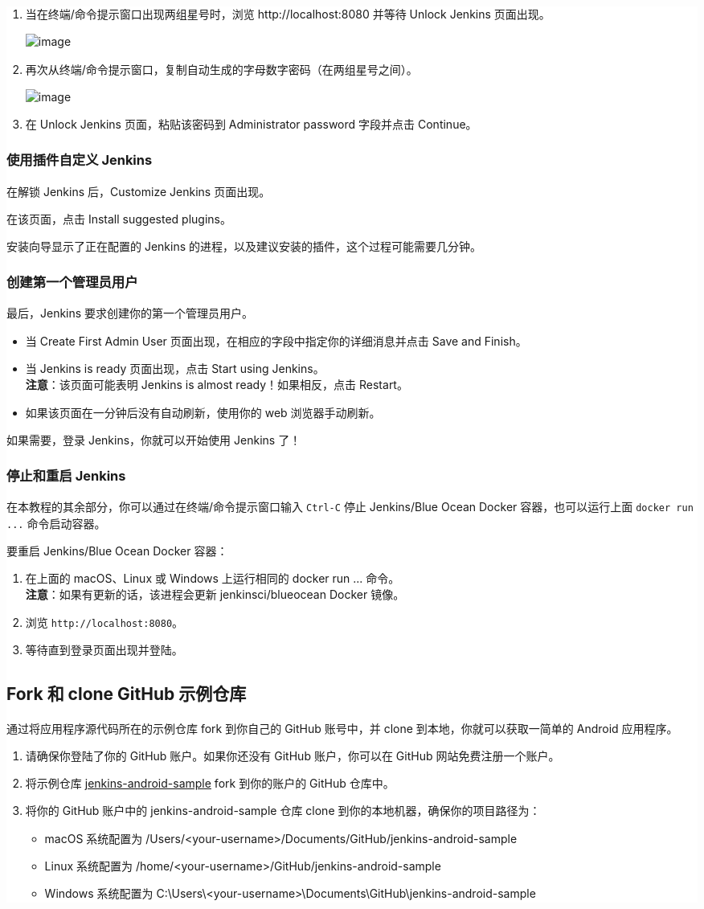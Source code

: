 1. 当在终端/命令提示窗口出现两组星号时，浏览 http://localhost:8080 并等待 Unlock Jenkins 页面出现。

    ![image](setup-jenkins-01-unlock-jenkins-page.jpg)  

2. 再次从终端/命令提示窗口，复制自动生成的字母数字密码（在两组星号之间）。
 
    ![image](setup-jenkins-02-copying-initial-admin-password.png)  

3. 在 Unlock Jenkins 页面，粘贴该密码到 Administrator password 字段并点击 Continue。

### 使用插件自定义 Jenkins
在解锁 Jenkins 后，Customize Jenkins 页面出现。

在该页面，点击 Install suggested plugins。

安装向导显示了正在配置的 Jenkins 的进程，以及建议安装的插件，这个过程可能需要几分钟。

### 创建第一个管理员用户
最后，Jenkins 要求创建你的第一个管理员用户。

- 当 Create First Admin User 页面出现，在相应的字段中指定你的详细消息并点击 Save and Finish。

- 当 Jenkins is ready 页面出现，点击 Start using Jenkins。  
**注意**：该页面可能表明 Jenkins is almost ready！如果相反，点击 Restart。

- 如果该页面在一分钟后没有自动刷新，使用你的 web 浏览器手动刷新。

如果需要，登录 Jenkins，你就可以开始使用 Jenkins 了！

### 停止和重启 Jenkins
在本教程的其余部分，你可以通过在终端/命令提示窗口输入 `Ctrl-C` 停止 Jenkins/Blue Ocean Docker 容器，也可以运行上面 `docker run ...` 命令启动容器。

要重启 Jenkins/Blue Ocean Docker 容器：

1. 在上面的 macOS、Linux 或 Windows 上运行相同的 docker run ... 命令。  
**注意**：如果有更新的话，该进程会更新 jenkinsci/blueocean Docker 镜像。

2. 浏览 `http://localhost:8080`。

3. 等待直到登录页面出现并登陆。

## Fork 和 clone GitHub 示例仓库
通过将应用程序源代码所在的示例仓库 fork 到你自己的 GitHub 账号中，并 clone 到本地，你就可以获取一简单的 Android 应用程序。

1. 请确保你登陆了你的 GitHub 账户。如果你还没有 GitHub 账户，你可以在 GitHub 网站免费注册一个账户。

2. 将示例仓库 [jenkins-android-sample](https://github.com/Sakuragi/jenkins-android-sample) fork 到你的账户的 GitHub 仓库中。

3. 将你的 GitHub 账户中的 jenkins-android-sample 仓库 clone 到你的本地机器，确保你的项目路径为：  
    - macOS 系统配置为 /Users/\<your-username\>/Documents/GitHub/jenkins-android-sample 

    - Linux 系统配置为 /home/\<your-username\>/GitHub/jenkins-android-sample 

    - Windows 系统配置为 C:\Users\\\<your-username\>\Documents\GitHub\jenkins-android-sample 
